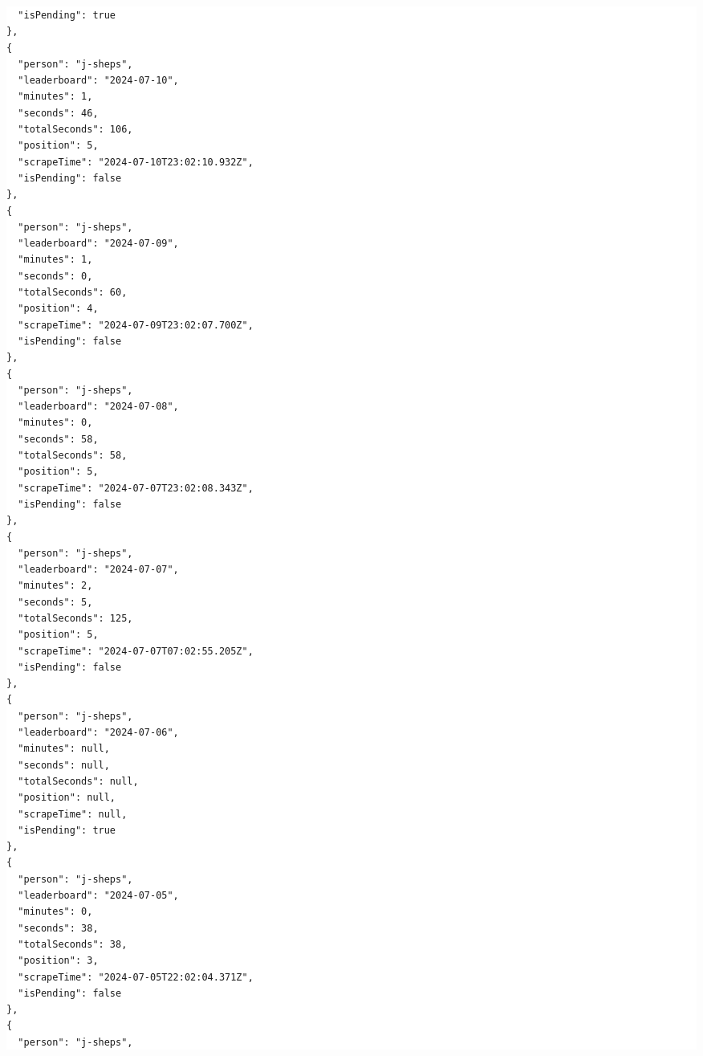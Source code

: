       "isPending": true
    },
    {
      "person": "j-sheps",
      "leaderboard": "2024-07-10",
      "minutes": 1,
      "seconds": 46,
      "totalSeconds": 106,
      "position": 5,
      "scrapeTime": "2024-07-10T23:02:10.932Z",
      "isPending": false
    },
    {
      "person": "j-sheps",
      "leaderboard": "2024-07-09",
      "minutes": 1,
      "seconds": 0,
      "totalSeconds": 60,
      "position": 4,
      "scrapeTime": "2024-07-09T23:02:07.700Z",
      "isPending": false
    },
    {
      "person": "j-sheps",
      "leaderboard": "2024-07-08",
      "minutes": 0,
      "seconds": 58,
      "totalSeconds": 58,
      "position": 5,
      "scrapeTime": "2024-07-07T23:02:08.343Z",
      "isPending": false
    },
    {
      "person": "j-sheps",
      "leaderboard": "2024-07-07",
      "minutes": 2,
      "seconds": 5,
      "totalSeconds": 125,
      "position": 5,
      "scrapeTime": "2024-07-07T07:02:55.205Z",
      "isPending": false
    },
    {
      "person": "j-sheps",
      "leaderboard": "2024-07-06",
      "minutes": null,
      "seconds": null,
      "totalSeconds": null,
      "position": null,
      "scrapeTime": null,
      "isPending": true
    },
    {
      "person": "j-sheps",
      "leaderboard": "2024-07-05",
      "minutes": 0,
      "seconds": 38,
      "totalSeconds": 38,
      "position": 3,
      "scrapeTime": "2024-07-05T22:02:04.371Z",
      "isPending": false
    },
    {
      "person": "j-sheps",
